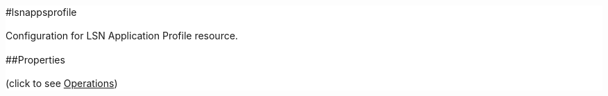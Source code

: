 #lsnappsprofile



Configuration for LSN Application Profile resource.





##Properties 

<span>(click to see [Operations](#opera))</span>




